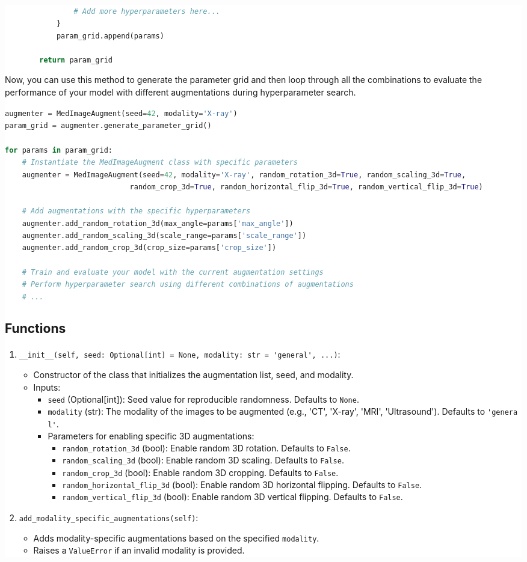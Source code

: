 ```python
                # Add more hyperparameters here...
            }
            param_grid.append(params)

        return param_grid
```

Now, you can use this method to generate the parameter grid and then loop through all the combinations to evaluate the performance of your model with different augmentations during hyperparameter search.

```python
augmenter = MedImageAugment(seed=42, modality='X-ray')
param_grid = augmenter.generate_parameter_grid()

for params in param_grid:
    # Instantiate the MedImageAugment class with specific parameters
    augmenter = MedImageAugment(seed=42, modality='X-ray', random_rotation_3d=True, random_scaling_3d=True,
                             random_crop_3d=True, random_horizontal_flip_3d=True, random_vertical_flip_3d=True)
    
    # Add augmentations with the specific hyperparameters
    augmenter.add_random_rotation_3d(max_angle=params['max_angle'])
    augmenter.add_random_scaling_3d(scale_range=params['scale_range'])
    augmenter.add_random_crop_3d(crop_size=params['crop_size'])

    # Train and evaluate your model with the current augmentation settings
    # Perform hyperparameter search using different combinations of augmentations
    # ...

```

## Functions

1. `__init__(self, seed: Optional[int] = None, modality: str = 'general', ...)`:
   - Constructor of the class that initializes the augmentation list, seed, and modality.
   - Inputs:
     - `seed` (Optional[int]): Seed value for reproducible randomness. Defaults to `None`.
     - `modality` (str): The modality of the images to be augmented (e.g., 'CT', 'X-ray', 'MRI', 'Ultrasound'). Defaults to `'general'`.
     - Parameters for enabling specific 3D augmentations:
       - `random_rotation_3d` (bool): Enable random 3D rotation. Defaults to `False`.
       - `random_scaling_3d` (bool): Enable random 3D scaling. Defaults to `False`.
       - `random_crop_3d` (bool): Enable random 3D cropping. Defaults to `False`.
       - `random_horizontal_flip_3d` (bool): Enable random 3D horizontal flipping. Defaults to `False`.
       - `random_vertical_flip_3d` (bool): Enable random 3D vertical flipping. Defaults to `False`.

2. `add_modality_specific_augmentations(self)`:
   - Adds modality-specific augmentations based on the specified `modality`.
   - Raises a `ValueError` if an invalid modality is provided.
